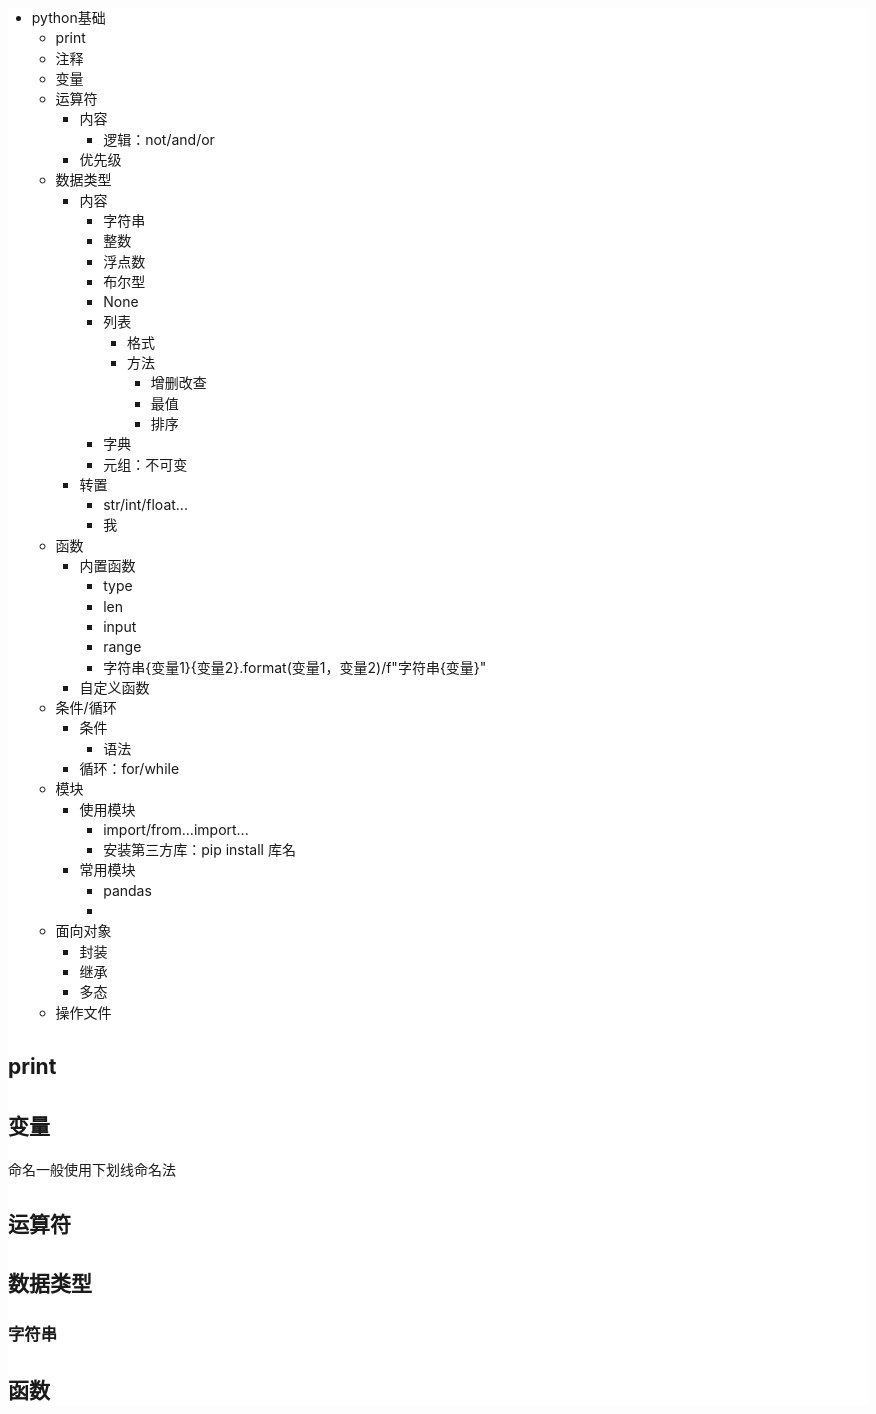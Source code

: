 - python基础
	- print
	- 注释
	- 变量
	- 运算符
		- 内容
			- 逻辑：not/and/or
		- 优先级
	- 数据类型
		- 内容
			- 字符串
			- 整数
			- 浮点数
			- 布尔型
			- None
			- 列表
				- 格式
				- 方法
					- 增删改查
					- 最值
					- 排序
			- 字典
			- 元组：不可变
		- 转置
			- str/int/float...
			- 我
	- 函数
		- 内置函数
			- type
			- len
			- input
			- range
			- 字符串{变量1}{变量2}.format(变量1，变量2)/f"字符串{变量}"
		- 自定义函数
	- 条件/循环
		- 条件
			- 语法
		- 循环：for/while
	- 模块
		- 使用模块
			- import/from...import...
			- 安装第三方库：pip install 库名
		- 常用模块
			- pandas
			- 
	- 面向对象
		- 封装
		- 继承
		- 多态
	- 操作文件
## print
## 变量
命名一般使用下划线命名法
## 运算符
## 数据类型
### 字符串
## 函数